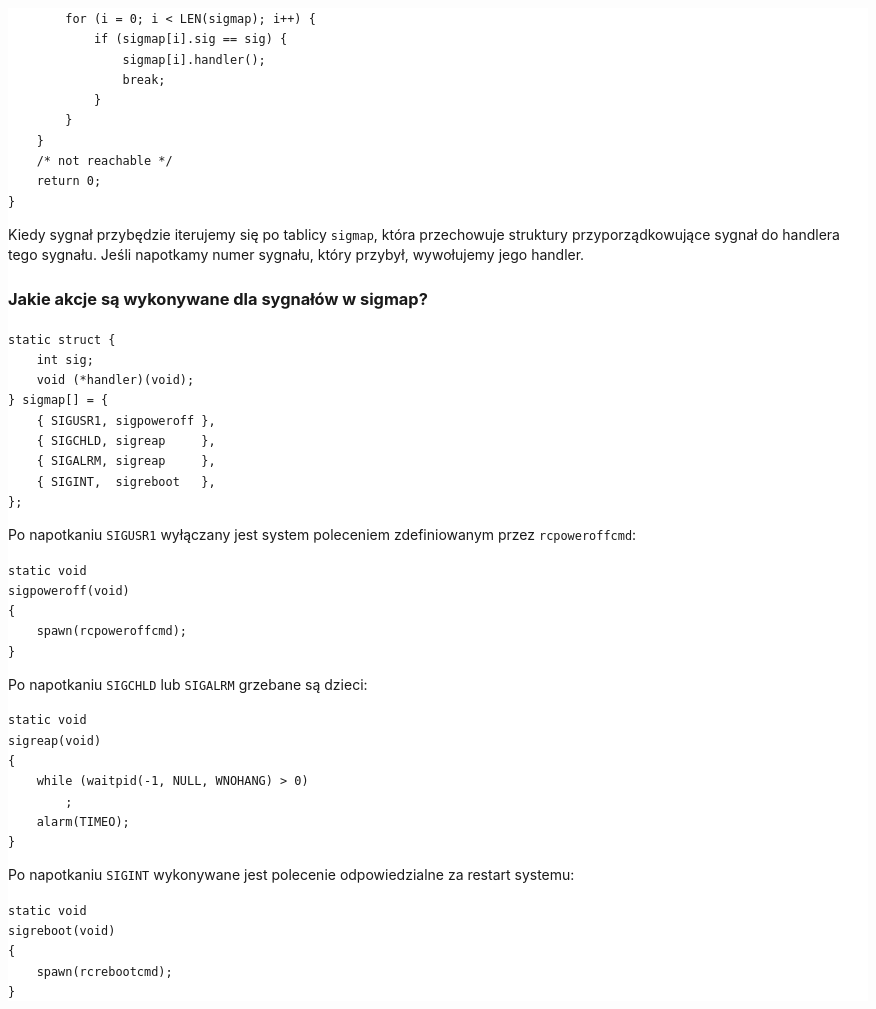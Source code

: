 ```c=
		for (i = 0; i < LEN(sigmap); i++) {
			if (sigmap[i].sig == sig) {
				sigmap[i].handler();
				break;
			}
		}
	}
	/* not reachable */
	return 0;
}
```

Kiedy sygnał przybędzie iterujemy się po tablicy `sigmap`, która przechowuje struktury przyporządkowujące sygnał do handlera tego sygnału. Jeśli napotkamy numer sygnału, który przybył, wywołujemy jego handler.

### Jakie akcje są wykonywane dla sygnałów w sigmap?

```c=
static struct {
	int sig;
	void (*handler)(void);
} sigmap[] = {
	{ SIGUSR1, sigpoweroff },
	{ SIGCHLD, sigreap     },
	{ SIGALRM, sigreap     },
	{ SIGINT,  sigreboot   },
};
```

Po napotkaniu `SIGUSR1` wyłączany jest system poleceniem zdefiniowanym przez `rcpoweroffcmd`:

```c=
static void
sigpoweroff(void)
{
	spawn(rcpoweroffcmd);
}
```

Po napotkaniu `SIGCHLD` lub `SIGALRM` grzebane są dzieci:

```c=
static void
sigreap(void)
{
	while (waitpid(-1, NULL, WNOHANG) > 0)
		;
	alarm(TIMEO);
}
```

Po napotkaniu `SIGINT` wykonywane jest polecenie odpowiedzialne za restart systemu:

```c=
static void
sigreboot(void)
{
	spawn(rcrebootcmd);
}
```
